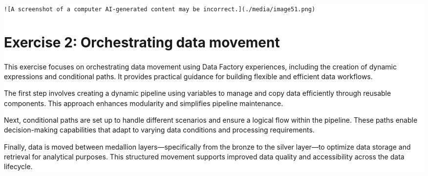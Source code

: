     ![A screenshot of a computer AI-generated content may be incorrect.](./media/image51.png)

# Exercise 2: Orchestrating data movement

This exercise focuses on orchestrating data movement using Data Factory
experiences, including the creation of dynamic expressions and
conditional paths. It provides practical guidance for building flexible
and efficient data workflows.

The first step involves creating a dynamic pipeline using variables to
manage and copy data efficiently through reusable components. This
approach enhances modularity and simplifies pipeline maintenance.

Next, conditional paths are set up to handle different scenarios and
ensure a logical flow within the pipeline. These paths enable
decision-making capabilities that adapt to varying data conditions and
processing requirements.

Finally, data is moved between medallion layers—specifically from the
bronze to the silver layer—to optimize data storage and retrieval for
analytical purposes. This structured movement supports improved data
quality and accessibility across the data lifecycle.
